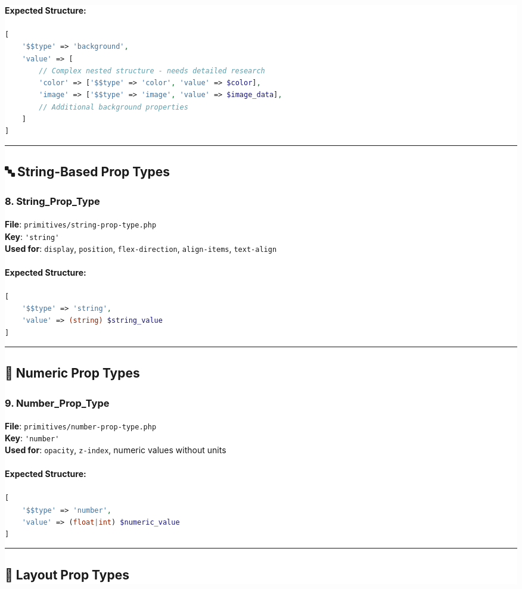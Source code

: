 #### **Expected Structure**:
```php
[
    '$$type' => 'background',
    'value' => [
        // Complex nested structure - needs detailed research
        'color' => ['$$type' => 'color', 'value' => $color],
        'image' => ['$$type' => 'image', 'value' => $image_data],
        // Additional background properties
    ]
]
```

---

## 🔤 **String-Based Prop Types**

### **8. String_Prop_Type**
**File**: `primitives/string-prop-type.php`  
**Key**: `'string'`  
**Used for**: `display`, `position`, `flex-direction`, `align-items`, `text-align`

#### **Expected Structure**:
```php
[
    '$$type' => 'string',
    'value' => (string) $string_value
]
```

---

## 🔢 **Numeric Prop Types**

### **9. Number_Prop_Type**
**File**: `primitives/number-prop-type.php`  
**Key**: `'number'`  
**Used for**: `opacity`, `z-index`, numeric values without units

#### **Expected Structure**:
```php
[
    '$$type' => 'number',
    'value' => (float|int) $numeric_value
]
```

---

## 📐 **Layout Prop Types**
